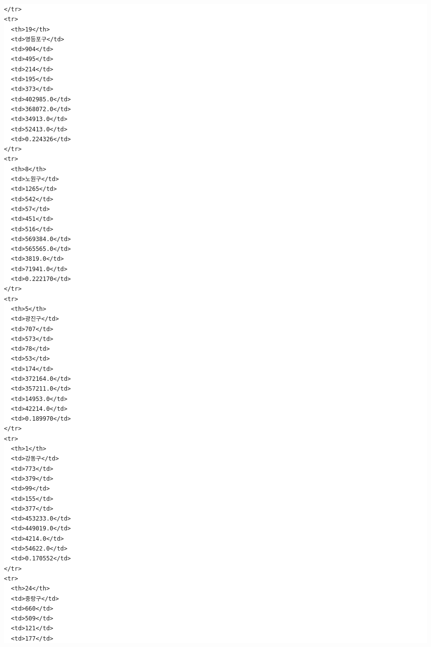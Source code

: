     </tr>
    <tr>
      <th>19</th>
      <td>영등포구</td>
      <td>904</td>
      <td>495</td>
      <td>214</td>
      <td>195</td>
      <td>373</td>
      <td>402985.0</td>
      <td>368072.0</td>
      <td>34913.0</td>
      <td>52413.0</td>
      <td>0.224326</td>
    </tr>
    <tr>
      <th>8</th>
      <td>노원구</td>
      <td>1265</td>
      <td>542</td>
      <td>57</td>
      <td>451</td>
      <td>516</td>
      <td>569384.0</td>
      <td>565565.0</td>
      <td>3819.0</td>
      <td>71941.0</td>
      <td>0.222170</td>
    </tr>
    <tr>
      <th>5</th>
      <td>광진구</td>
      <td>707</td>
      <td>573</td>
      <td>78</td>
      <td>53</td>
      <td>174</td>
      <td>372164.0</td>
      <td>357211.0</td>
      <td>14953.0</td>
      <td>42214.0</td>
      <td>0.189970</td>
    </tr>
    <tr>
      <th>1</th>
      <td>강동구</td>
      <td>773</td>
      <td>379</td>
      <td>99</td>
      <td>155</td>
      <td>377</td>
      <td>453233.0</td>
      <td>449019.0</td>
      <td>4214.0</td>
      <td>54622.0</td>
      <td>0.170552</td>
    </tr>
    <tr>
      <th>24</th>
      <td>중랑구</td>
      <td>660</td>
      <td>509</td>
      <td>121</td>
      <td>177</td>